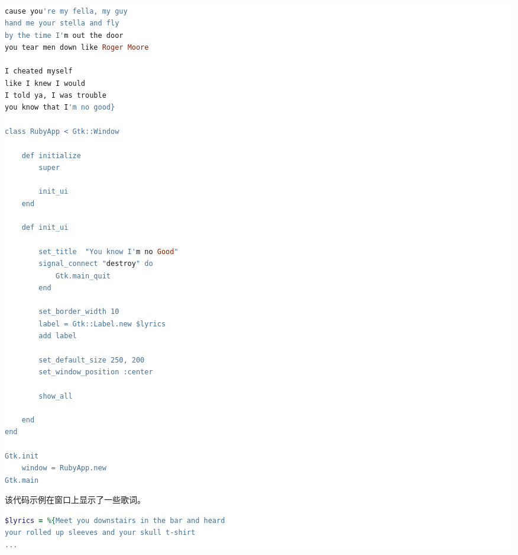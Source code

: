 ```rb
cause you're my fella, my guy
hand me your stella and fly
by the time I'm out the door
you tear men down like Roger Moore

I cheated myself
like I knew I would
I told ya, I was trouble
you know that I'm no good}

class RubyApp < Gtk::Window

    def initialize
        super

        init_ui
    end

    def init_ui

        set_title  "You know I'm no Good"
        signal_connect "destroy" do 
            Gtk.main_quit 
        end

        set_border_width 10
        label = Gtk::Label.new $lyrics
        add label    

        set_default_size 250, 200
        set_window_position :center

        show_all        

    end
end

Gtk.init
    window = RubyApp.new
Gtk.main

```

该代码示例在窗口上显示了一些歌词。

```rb
$lyrics = %{Meet you downstairs in the bar and heard
your rolled up sleeves and your skull t-shirt
...

```
